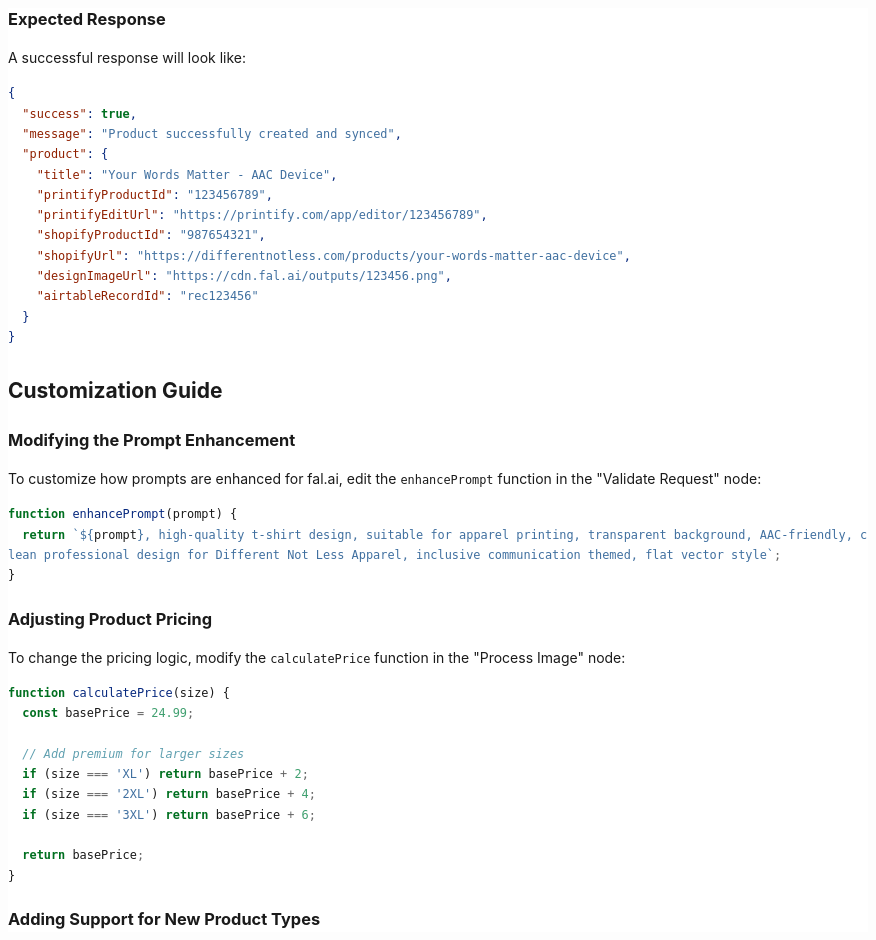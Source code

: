 ### Expected Response

A successful response will look like:

```json
{
  "success": true,
  "message": "Product successfully created and synced",
  "product": {
    "title": "Your Words Matter - AAC Device",
    "printifyProductId": "123456789",
    "printifyEditUrl": "https://printify.com/app/editor/123456789",
    "shopifyProductId": "987654321",
    "shopifyUrl": "https://differentnotless.com/products/your-words-matter-aac-device",
    "designImageUrl": "https://cdn.fal.ai/outputs/123456.png",
    "airtableRecordId": "rec123456"
  }
}
```

## Customization Guide

### Modifying the Prompt Enhancement

To customize how prompts are enhanced for fal.ai, edit the `enhancePrompt` function in the "Validate Request" node:

```javascript
function enhancePrompt(prompt) {
  return `${prompt}, high-quality t-shirt design, suitable for apparel printing, transparent background, AAC-friendly, clean professional design for Different Not Less Apparel, inclusive communication themed, flat vector style`;
}
```

### Adjusting Product Pricing

To change the pricing logic, modify the `calculatePrice` function in the "Process Image" node:

```javascript
function calculatePrice(size) {
  const basePrice = 24.99;
  
  // Add premium for larger sizes
  if (size === 'XL') return basePrice + 2;
  if (size === '2XL') return basePrice + 4;
  if (size === '3XL') return basePrice + 6;
  
  return basePrice;
}
```

### Adding Support for New Product Types
